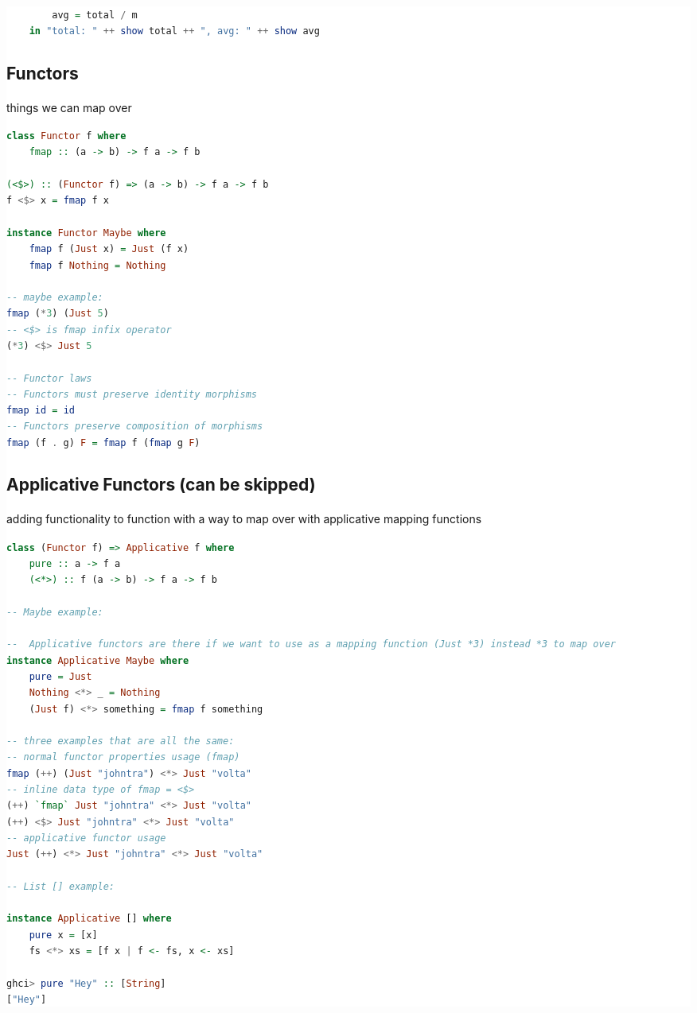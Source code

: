 ``` haskell
        avg = total / m
    in "total: " ++ show total ++ ", avg: " ++ show avg
```

## Functors
things we can map over
``` haskell
class Functor f where
    fmap :: (a -> b) -> f a -> f b

(<$>) :: (Functor f) => (a -> b) -> f a -> f b  
f <$> x = fmap f x

instance Functor Maybe where  
    fmap f (Just x) = Just (f x)  
    fmap f Nothing = Nothing  

-- maybe example:
fmap (*3) (Just 5)
-- <$> is fmap infix operator
(*3) <$> Just 5

-- Functor laws
-- Functors must preserve identity morphisms
fmap id = id
-- Functors preserve composition of morphisms
fmap (f . g) F = fmap f (fmap g F)
```

## Applicative Functors (can be skipped)
adding functionality to function with a way to map over with applicative mapping functions 
``` haskell
class (Functor f) => Applicative f where  
    pure :: a -> f a  
    (<*>) :: f (a -> b) -> f a -> f b  

-- Maybe example:

--  Applicative functors are there if we want to use as a mapping function (Just *3) instead *3 to map over
instance Applicative Maybe where  
    pure = Just  
    Nothing <*> _ = Nothing  
    (Just f) <*> something = fmap f something

-- three examples that are all the same:
-- normal functor properties usage (fmap)
fmap (++) (Just "johntra") <*> Just "volta"
-- inline data type of fmap = <$>
(++) `fmap` Just "johntra" <*> Just "volta"
(++) <$> Just "johntra" <*> Just "volta"
-- applicative functor usage
Just (++) <*> Just "johntra" <*> Just "volta"

-- List [] example:

instance Applicative [] where  
    pure x = [x]  
    fs <*> xs = [f x | f <- fs, x <- xs]

ghci> pure "Hey" :: [String]  
["Hey"]  
```